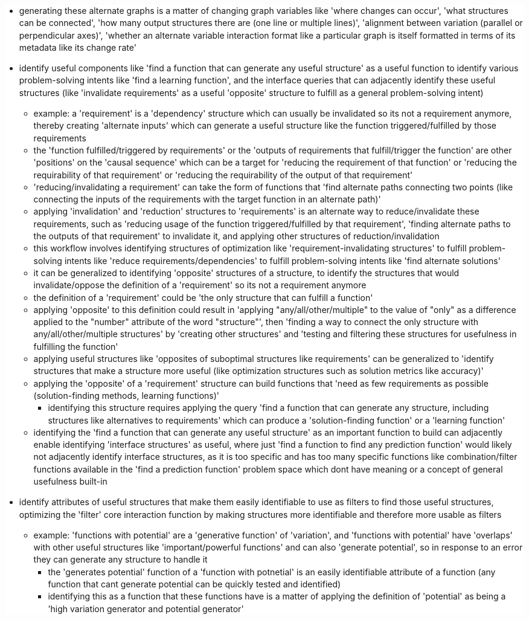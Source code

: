  - generating these alternate graphs is a matter of changing graph variables like 'where changes can occur', 'what structures can be connected', 'how many output structures there are (one line or multiple lines)', 'alignment between variation (parallel or perpendicular axes)', 'whether an alternate variable interaction format like a particular graph is itself formatted in terms of its metadata like its change rate'

- identify useful components like 'find a function that can generate any useful structure' as a useful function to identify various problem-solving intents like 'find a learning function', and the interface queries that can adjacently identify these useful structures (like 'invalidate requirements' as a useful 'opposite' structure to fulfill as a general problem-solving intent)
  - example: a 'requirement' is a 'dependency' structure which can usually be invalidated so its not a requirement anymore, thereby creating 'alternate inputs' which can generate a useful structure like the function triggered/fulfilled by those requirements
  - the 'function fulfilled/triggered by requirements' or the 'outputs of requirements that fulfill/trigger the function' are other 'positions' on the 'causal sequence' which can be a target for 'reducing the requirement of that function' or 'reducing the requirability of that requirement' or 'reducing the requirability of the output of that requirement'
  - 'reducing/invalidating a requirement' can take the form of functions that 'find alternate paths connecting two points (like connecting the inputs of the requirements with the target function in an alternate path)'
  - applying 'invalidation' and 'reduction' structures to 'requirements' is an alternate way to reduce/invalidate these requirements, such as 'reducing usage of the function triggered/fulfilled by that requirement', 'finding alternate paths to the outputs of that requirement' to invalidate it, and applying other structures of reduction/invalidation
  - this workflow involves identifying structures of optimization like 'requirement-invalidating structures' to fulfill problem-solving intents like 'reduce requirements/dependencies' to fulfill problem-solving intents like 'find alternate solutions'
  - it can be generalized to identifying 'opposite' structures of a structure, to identify the structures that would invalidate/oppose the definition of a 'requirement' so its not a requirement anymore
  - the definition of a 'requirement' could be 'the only structure that can fulfill a function'
  - applying 'opposite' to this definition could result in 'applying "any/all/other/multiple" to the value of "only" as a difference applied to the "number" attribute of the word "structure"', then 'finding a way to connect the only structure with any/all/other/multiple structures' by 'creating other structures' and 'testing and filtering these structures for usefulness in fulfilling the function'
  - applying useful structures like 'opposites of suboptimal structures like requirements' can be generalized to 'identify structures that make a structure more useful (like optimization structures such as solution metrics like accuracy)'
  - applying the 'opposite' of a 'requirement' structure can build functions that 'need as few requirements as possible (solution-finding methods, learning functions)'
    - identifying this structure requires applying the query 'find a function that can generate any structure, including structures like alternatives to requirements' which can produce a 'solution-finding function' or a 'learning function'
  - identifying the 'find a function that can generate any useful structure' as an important function to build can adjacently enable identifying 'interface structures' as useful, where just 'find a function to find any prediction function' would likely not adjacently identify interface structures, as it is too specific and has too many specific functions like combination/filter functions available in the 'find a prediction function' problem space which dont have meaning or a concept of general usefulness built-in

- identify attributes of useful structures that make them easily identifiable to use as filters to find those useful structures, optimizing the 'filter' core interaction function by making structures more identifiable and therefore more usable as filters
  - example: 'functions with potential' are a 'generative function' of 'variation', and 'functions with potential' have 'overlaps' with other useful structures like 'important/powerful functions' and can also 'generate potential', so in response to an error they can generate any structure to handle it
    - the 'generates potential' function of a 'function with potnetial' is an easily identifiable attribute of a function (any function that cant generate potential can be quickly tested and identified)
    - identifying this as a function that these functions have is a matter of applying the definition of 'potential' as being a 'high variation generator and potential generator'